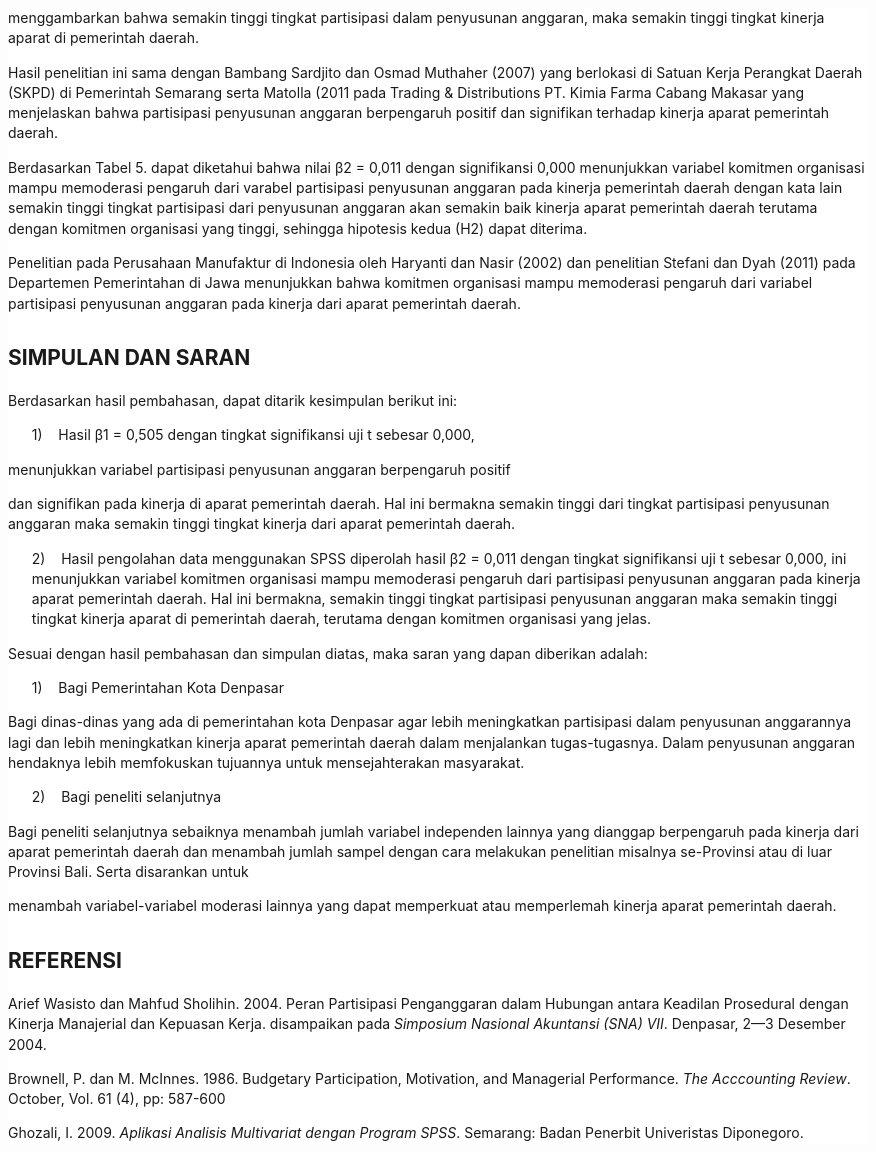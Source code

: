 <p><span class="font4">menggambarkan bahwa semakin tinggi tingkat partisipasi dalam penyusunan anggaran, maka semakin tinggi tingkat kinerja aparat di pemerintah daerah.</span></p>
<p><span class="font4">Hasil penelitian ini sama dengan Bambang Sardjito dan Osmad Muthaher (2007) yang berlokasi di Satuan Kerja Perangkat Daerah (SKPD) di Pemerintah Semarang serta Matolla (2011 pada Trading &amp;&nbsp;Distributions PT. Kimia Farma Cabang Makasar yang menjelaskan bahwa partisipasi penyusunan anggaran berpengaruh positif dan signifikan terhadap kinerja aparat pemerintah daerah.</span></p>
<p><span class="font4">Berdasarkan Tabel 5. dapat diketahui bahwa nilai β</span><span class="font2">2 </span><span class="font4">= 0,011 dengan signifikansi 0,000 menunjukkan variabel komitmen organisasi mampu memoderasi pengaruh dari varabel partisipasi penyusunan anggaran pada kinerja pemerintah daerah dengan kata lain semakin tinggi tingkat partisipasi dari penyusunan anggaran akan semakin baik kinerja aparat pemerintah daerah terutama dengan komitmen organisasi yang tinggi, sehingga hipotesis kedua (H</span><span class="font2">2</span><span class="font4">) dapat diterima.</span></p>
<p><span class="font4">Penelitian pada Perusahaan Manufaktur di Indonesia oleh Haryanti dan Nasir (2002) dan penelitian Stefani dan Dyah (2011) pada Departemen Pemerintahan di Jawa menunjukkan bahwa komitmen organisasi mampu memoderasi pengaruh dari variabel partisipasi penyusunan anggaran pada kinerja dari aparat pemerintah daerah.</span></p>
<h2><a name="bookmark26"></a><span class="font4" style="font-weight:bold;"><a name="bookmark27"></a>SIMPULAN DAN SARAN</span></h2>
<p><span class="font4">Berdasarkan hasil pembahasan, dapat ditarik kesimpulan berikut ini:</span></p>
<ul style="list-style:none;"><li>
<p><span class="font4">1) &nbsp;&nbsp;&nbsp;Hasil β</span><span class="font2">1 = </span><span class="font4">0,505 dengan tingkat signifikansi uji t sebesar 0,000,</span></p></li></ul>
<p><span class="font4">menunjukkan variabel partisipasi penyusunan anggaran berpengaruh positif</span></p>
<p><span class="font4">dan signifikan pada kinerja di aparat pemerintah daerah. Hal ini bermakna semakin tinggi dari tingkat partisipasi penyusunan anggaran maka semakin tinggi tingkat kinerja dari aparat pemerintah daerah.</span></p>
<ul style="list-style:none;"><li>
<p><span class="font4">2) &nbsp;&nbsp;&nbsp;Hasil pengolahan data menggunakan SPSS diperolah hasil β</span><span class="font2">2 </span><span class="font4">= 0,011 dengan tingkat signifikansi uji t sebesar 0,000, ini menunjukkan variabel komitmen organisasi mampu memoderasi pengaruh dari partisipasi penyusunan anggaran pada kinerja aparat pemerintah daerah. Hal ini bermakna, semakin tinggi tingkat partisipasi penyusunan anggaran maka semakin tinggi tingkat kinerja aparat di pemerintah daerah, terutama dengan komitmen organisasi yang jelas.</span></p></li></ul>
<p><span class="font4">Sesuai dengan hasil pembahasan dan simpulan diatas, maka saran yang dapan diberikan adalah:</span></p>
<ul style="list-style:none;"><li>
<p><span class="font4">1) &nbsp;&nbsp;&nbsp;Bagi Pemerintahan Kota Denpasar</span></p></li></ul>
<p><span class="font4">Bagi dinas-dinas yang ada di pemerintahan kota Denpasar agar lebih meningkatkan partisipasi dalam penyusunan anggarannya lagi dan lebih meningkatkan kinerja aparat pemerintah daerah dalam menjalankan tugas-tugasnya. Dalam penyusunan anggaran hendaknya lebih memfokuskan tujuannya untuk mensejahterakan masyarakat.</span></p>
<ul style="list-style:none;"><li>
<p><span class="font4">2) &nbsp;&nbsp;&nbsp;Bagi peneliti selanjutnya</span></p></li></ul>
<p><span class="font4">Bagi peneliti selanjutnya sebaiknya menambah jumlah variabel independen lainnya yang dianggap berpengaruh pada kinerja dari aparat pemerintah daerah dan menambah jumlah sampel dengan cara melakukan penelitian misalnya se-Provinsi atau di luar Provinsi Bali. Serta disarankan untuk</span></p>
<p><span class="font4">menambah variabel-variabel moderasi lainnya yang dapat memperkuat atau memperlemah kinerja aparat pemerintah daerah.</span></p>
<h2><a name="bookmark28"></a><span class="font4" style="font-weight:bold;"><a name="bookmark29"></a>REFERENSI</span></h2>
<p><span class="font4">Arief Wasisto dan Mahfud Sholihin. 2004. Peran Partisipasi Penganggaran dalam Hubungan antara Keadilan Prosedural dengan Kinerja Manajerial dan Kepuasan Kerja. disampaikan pada </span><span class="font4" style="font-style:italic;">Simposium Nasional Akuntansi (SNA) VII</span><span class="font4">. Denpasar, 2—3 Desember 2004.</span></p>
<p><span class="font4">Brownell, P. dan M. McInnes. 1986. Budgetary Participation, Motivation, and Managerial Performance. </span><span class="font4" style="font-style:italic;">The Acccounting Review</span><span class="font4">. October, Vol. 61 (4), pp: 587-600</span></p>
<p><span class="font4">Ghozali, I. 2009. </span><span class="font4" style="font-style:italic;">Aplikasi Analisis Multivariat dengan Program SPSS</span><span class="font4">. Semarang: Badan Penerbit Univeristas Diponegoro.</span></p>